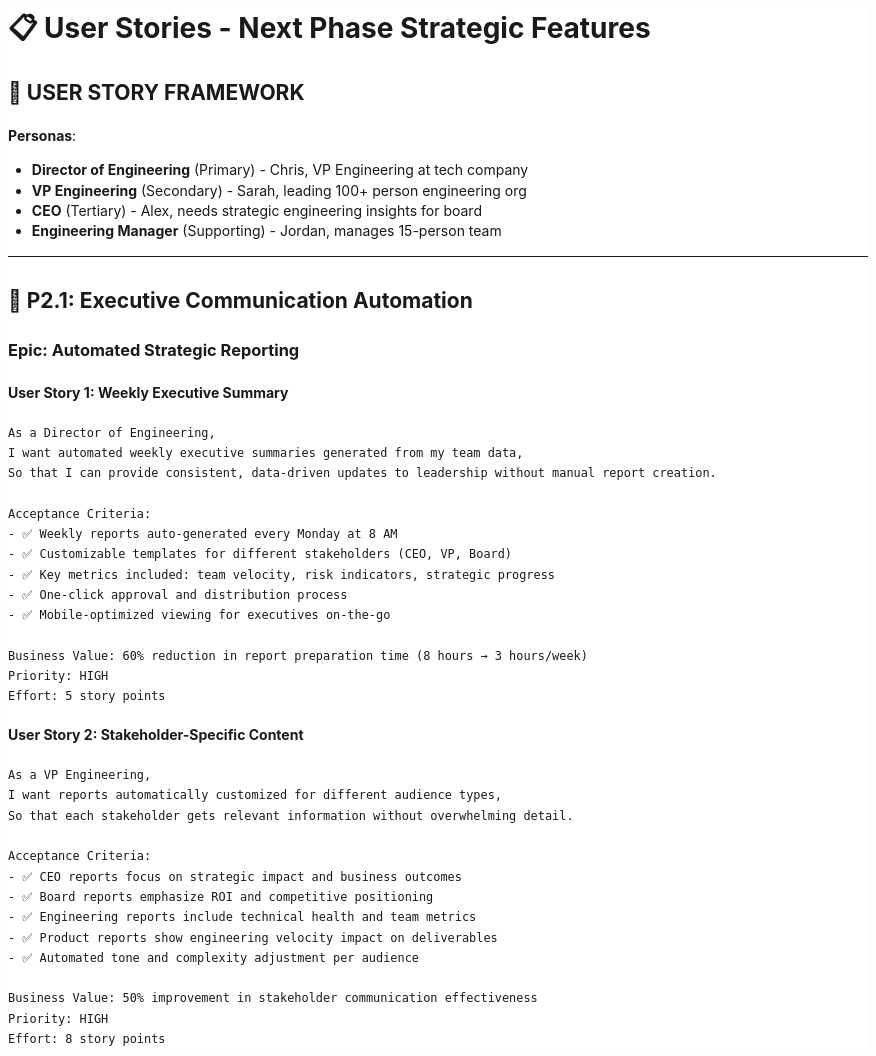 # 📋 User Stories - Next Phase Strategic Features

## **🎯 USER STORY FRAMEWORK**

**Personas**:
- **Director of Engineering** (Primary) - Chris, VP Engineering at tech company
- **VP Engineering** (Secondary) - Sarah, leading 100+ person engineering org
- **CEO** (Tertiary) - Alex, needs strategic engineering insights for board
- **Engineering Manager** (Supporting) - Jordan, manages 15-person team

---

## **🚀 P2.1: Executive Communication Automation**

### **Epic**: Automated Strategic Reporting

#### **User Story 1: Weekly Executive Summary**
```
As a Director of Engineering,
I want automated weekly executive summaries generated from my team data,
So that I can provide consistent, data-driven updates to leadership without manual report creation.

Acceptance Criteria:
- ✅ Weekly reports auto-generated every Monday at 8 AM
- ✅ Customizable templates for different stakeholders (CEO, VP, Board)
- ✅ Key metrics included: team velocity, risk indicators, strategic progress
- ✅ One-click approval and distribution process
- ✅ Mobile-optimized viewing for executives on-the-go

Business Value: 60% reduction in report preparation time (8 hours → 3 hours/week)
Priority: HIGH
Effort: 5 story points
```

#### **User Story 2: Stakeholder-Specific Content**
```
As a VP Engineering,
I want reports automatically customized for different audience types,
So that each stakeholder gets relevant information without overwhelming detail.

Acceptance Criteria:
- ✅ CEO reports focus on strategic impact and business outcomes
- ✅ Board reports emphasize ROI and competitive positioning
- ✅ Engineering reports include technical health and team metrics
- ✅ Product reports show engineering velocity impact on deliverables
- ✅ Automated tone and complexity adjustment per audience

Business Value: 50% improvement in stakeholder communication effectiveness
Priority: HIGH
Effort: 8 story points
```
